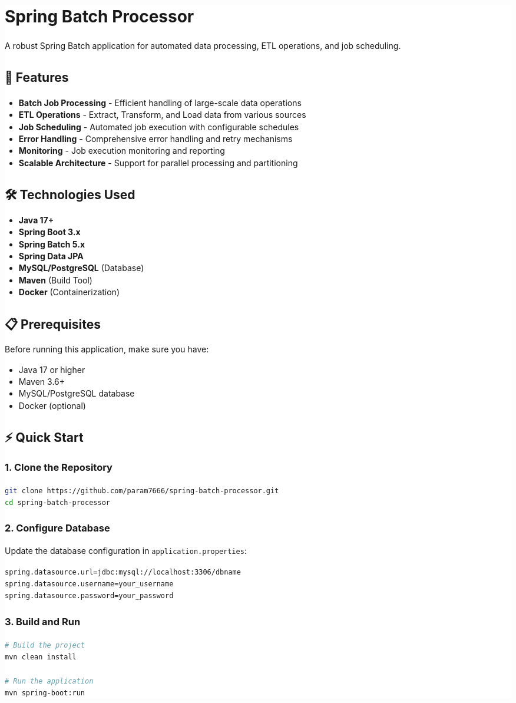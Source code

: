 # Spring Batch Processor

A robust Spring Batch application for automated data processing, ETL operations, and job scheduling.

## 🚀 Features

- **Batch Job Processing** - Efficient handling of large-scale data operations
- **ETL Operations** - Extract, Transform, and Load data from various sources
- **Job Scheduling** - Automated job execution with configurable schedules
- **Error Handling** - Comprehensive error handling and retry mechanisms
- **Monitoring** - Job execution monitoring and reporting
- **Scalable Architecture** - Support for parallel processing and partitioning

## 🛠️ Technologies Used

- **Java 17+**
- **Spring Boot 3.x**
- **Spring Batch 5.x**
- **Spring Data JPA**
- **MySQL/PostgreSQL** (Database)
- **Maven** (Build Tool)
- **Docker** (Containerization)

## 📋 Prerequisites

Before running this application, make sure you have:

- Java 17 or higher
- Maven 3.6+
- MySQL/PostgreSQL database
- Docker (optional)

## ⚡ Quick Start

### 1. Clone the Repository
```bash
git clone https://github.com/param7666/spring-batch-processor.git
cd spring-batch-processor
```

### 2. Configure Database
Update the database configuration in `application.properties`:
```properties
spring.datasource.url=jdbc:mysql://localhost:3306/dbname
spring.datasource.username=your_username
spring.datasource.password=your_password
```

### 3. Build and Run
```bash
# Build the project
mvn clean install

# Run the application
mvn spring-boot:run
```
